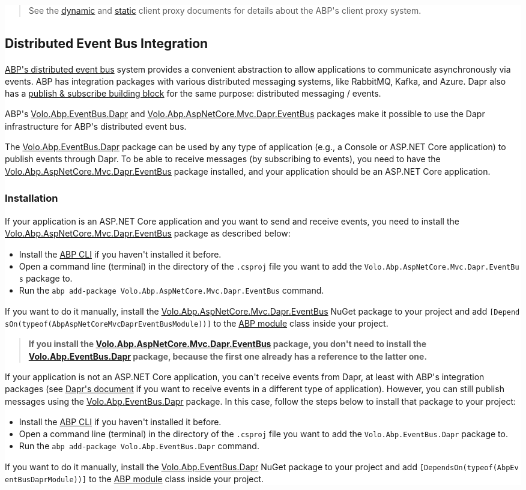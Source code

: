 > See the [dynamic](../API/Dynamic-CSharp-API-Clients.md) and [static](../API/Static-CSharp-API-Clients.md) client proxy documents for details about the ABP's client proxy system.

## Distributed Event Bus Integration

[ABP's distributed event bus](../Distributed-Event-Bus.md) system provides a convenient abstraction to allow applications to communicate asynchronously via events. ABP has integration packages with various distributed messaging systems, like RabbitMQ, Kafka, and Azure. Dapr also has a [publish & subscribe building block](https://docs.dapr.io/developing-applications/building-blocks/pubsub/pubsub-overview/) for the same purpose: distributed messaging / events.

ABP's [Volo.Abp.EventBus.Dapr](https://www.nuget.org/packages/Volo.Abp.EventBus.Dapr) and [Volo.Abp.AspNetCore.Mvc.Dapr.EventBus](https://www.nuget.org/packages/Volo.Abp.AspNetCore.Mvc.Dapr.EventBus) packages make it possible to use the Dapr infrastructure for ABP's distributed event bus.

The [Volo.Abp.EventBus.Dapr](https://www.nuget.org/packages/Volo.Abp.EventBus.Dapr) package can be used by any type of application (e.g., a Console or ASP.NET Core application) to publish events through Dapr. To be able to receive messages (by subscribing to events), you need to have the [Volo.Abp.AspNetCore.Mvc.Dapr.EventBus](https://www.nuget.org/packages/Volo.Abp.AspNetCore.Mvc.Dapr.EventBus) package installed, and your application should be an ASP.NET Core application.

### Installation

If your application is an ASP.NET Core application and you want to send and receive events, you need to install the [Volo.Abp.AspNetCore.Mvc.Dapr.EventBus](https://www.nuget.org/packages/Volo.Abp.AspNetCore.Mvc.Dapr.EventBus) package as described below:

* Install the [ABP CLI](https://docs.abp.io/en/abp/latest/CLI) if you haven't installed it before.
* Open a command line (terminal) in the directory of the `.csproj` file you want to add the `Volo.Abp.AspNetCore.Mvc.Dapr.EventBus` package to.
* Run the `abp add-package Volo.Abp.AspNetCore.Mvc.Dapr.EventBus` command.

If you want to do it manually, install the [Volo.Abp.AspNetCore.Mvc.Dapr.EventBus](https://www.nuget.org/packages/Volo.Abp.AspNetCore.Mvc.Dapr.EventBus) NuGet package to your project and add `[DependsOn(typeof(AbpAspNetCoreMvcDaprEventBusModule))]` to the [ABP module](../Module-Development-Basics.md) class inside your project.

> **If you install the [Volo.Abp.AspNetCore.Mvc.Dapr.EventBus](https://www.nuget.org/packages/Volo.Abp.AspNetCore.Mvc.Dapr.EventBus) package, you don't need to install the [Volo.Abp.EventBus.Dapr](https://www.nuget.org/packages/Volo.Abp.EventBus.Dapr) package, because the first one already has a reference to the latter one.**

If your application is not an ASP.NET Core application, you can't receive events from Dapr, at least with ABP's integration packages (see [Dapr's document](https://docs.dapr.io/developing-applications/building-blocks/pubsub/howto-publish-subscribe/) if you want to receive events in a different type of application). However, you can still publish messages using the [Volo.Abp.EventBus.Dapr](https://www.nuget.org/packages/Volo.Abp.EventBus.Dapr) package. In this case, follow the steps below to install that package to your project:

* Install the [ABP CLI](https://docs.abp.io/en/abp/latest/CLI) if you haven't installed it before.
* Open a command line (terminal) in the directory of the `.csproj` file you want to add the `Volo.Abp.EventBus.Dapr` package to.
* Run the `abp add-package Volo.Abp.EventBus.Dapr` command.

If you want to do it manually, install the [Volo.Abp.EventBus.Dapr](https://www.nuget.org/packages/Volo.Abp.EventBus.Dapr) NuGet package to your project and add `[DependsOn(typeof(AbpEventBusDaprModule))]` to the [ABP module](../Module-Development-Basics.md) class inside your project.
